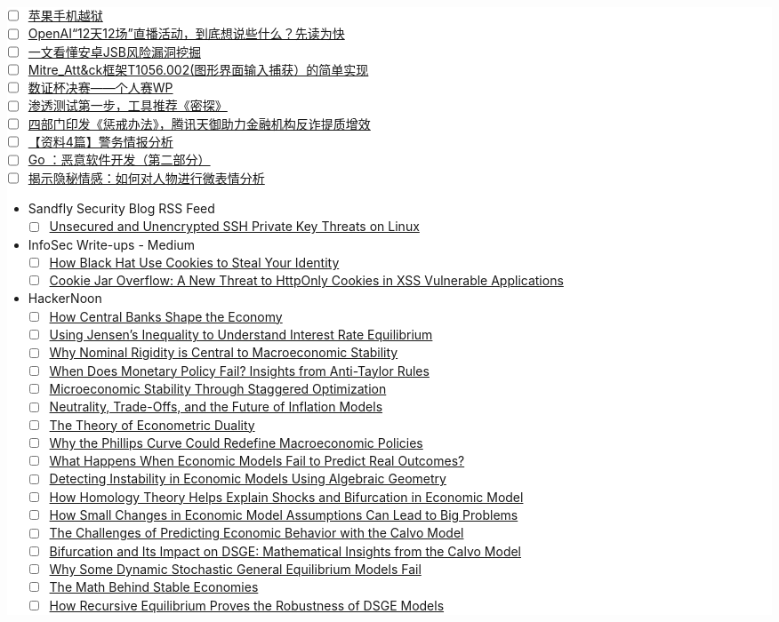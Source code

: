   - [ ] [苹果手机越狱](https://mp.weixin.qq.com/s?__biz=MzkyNDYyOTI1NQ==&mid=2247486771&idx=1&sn=4a4e68d8fb5af4896f0464fffb9e68db)
  - [ ] [OpenAI“12天12场”直播活动，到底想说些什么？先读为快](https://mp.weixin.qq.com/s?__biz=MzU5NzQ3NzIwMA==&mid=2247486285&idx=1&sn=d8678ad807b9a4635d1d40553d1e0a54)
  - [ ] [一文看懂安卓JSB风险漏洞挖掘](https://mp.weixin.qq.com/s?__biz=MzU0NDI5NTY4OQ==&mid=2247486237&idx=1&sn=61373f8016157b66e2c28307cdd3de53)
  - [ ] [Mitre_Att&ck框架T1056.002(图形界面输入捕获）的简单实现](https://mp.weixin.qq.com/s?__biz=MzI0NTI4NjEwOQ==&mid=2247484926&idx=1&sn=d38335e66a441a8cd2de7efe528ab730)
  - [ ] [数证杯决赛——个人赛WP](https://mp.weixin.qq.com/s?__biz=MzkzMjE4NzU5MA==&mid=2247491273&idx=1&sn=95b7ac8ce6960323e729c765fe13adb2)
  - [ ] [渗透测试第一步，工具推荐《密探》](https://mp.weixin.qq.com/s?__biz=MzU2NDY2OTU4Nw==&mid=2247517557&idx=1&sn=dd09b6dc3feb752e7601da93f0e180df)
  - [ ] [四部门印发《惩戒办法》，腾讯天御助力金融机构反诈提质增效](https://mp.weixin.qq.com/s?__biz=Mzg5OTE4NTczMQ==&mid=2247526013&idx=1&sn=30b1430e98e62c35f40b4221abb188cf)
  - [ ] [【资料4篇】警务情报分析](https://mp.weixin.qq.com/s?__biz=MzkxMDIwMTMxMw==&mid=2247494246&idx=1&sn=4ec6c41c1c1d733ef0ccdbec1030399e)
  - [ ] [Go  ：恶意软件开发（第二部分）](https://mp.weixin.qq.com/s?__biz=MzkwOTE5MDY5NA==&mid=2247503766&idx=1&sn=99017e10b273bcc56d5e09aa8c760946)
  - [ ] [揭示隐秘情感：如何对人物进行微表情分析](https://mp.weixin.qq.com/s?__biz=MzkwNzM0NzA5MA==&mid=2247502211&idx=1&sn=88a5ef1ced96787d6181798882579755)
- Sandfly Security Blog RSS Feed
  - [ ] [Unsecured and Unencrypted SSH Private Key Threats on Linux](https://sandflysecurity.com/blog/unsecured-and-unencrypted-ssh-private-key-threats-on-linux/)
- InfoSec Write-ups - Medium
  - [ ] [How Black Hat Use Cookies to Steal Your Identity](https://infosecwriteups.com/how-black-hat-use-cookies-to-steal-your-identity-fe7b679dbe15?source=rss----7b722bfd1b8d---4)
  - [ ] [Cookie Jar Overflow: A New Threat to HttpOnly Cookies in XSS Vulnerable Applications](https://infosecwriteups.com/cookie-jar-overflow-a-new-threat-to-httponly-cookies-in-xss-vulnerable-applications-9ceac4041082?source=rss----7b722bfd1b8d---4)
- HackerNoon
  - [ ] [How Central Banks Shape the Economy](https://hackernoon.com/how-central-banks-shape-the-economy?source=rss)
  - [ ] [Using Jensen’s Inequality to Understand Interest Rate Equilibrium](https://hackernoon.com/using-jensens-inequality-to-understand-interest-rate-equilibrium?source=rss)
  - [ ] [Why Nominal Rigidity is Central to Macroeconomic Stability](https://hackernoon.com/why-nominal-rigidity-is-central-to-macroeconomic-stability?source=rss)
  - [ ] [When Does Monetary Policy Fail? Insights from Anti-Taylor Rules](https://hackernoon.com/when-does-monetary-policy-fail-insights-from-anti-taylor-rules?source=rss)
  - [ ] [Microeconomic Stability Through Staggered Optimization](https://hackernoon.com/microeconomic-stability-through-staggered-optimization?source=rss)
  - [ ] [Neutrality, Trade-Offs, and the Future of Inflation Models](https://hackernoon.com/neutrality-trade-offs-and-the-future-of-inflation-models?source=rss)
  - [ ] [The Theory of Econometric Duality](https://hackernoon.com/the-theory-of-econometric-duality?source=rss)
  - [ ] [Why the Phillips Curve Could Redefine Macroeconomic Policies](https://hackernoon.com/why-the-phillips-curve-could-redefine-macroeconomic-policies?source=rss)
  - [ ] [What Happens When Economic Models Fail to Predict Real Outcomes?](https://hackernoon.com/what-happens-when-economic-models-fail-to-predict-real-outcomes?source=rss)
  - [ ] [Detecting Instability in Economic Models Using Algebraic Geometry](https://hackernoon.com/detecting-instability-in-economic-models-using-algebraic-geometry?source=rss)
  - [ ] [How Homology Theory Helps Explain Shocks and Bifurcation in Economic Model](https://hackernoon.com/how-homology-theory-helps-explain-shocks-and-bifurcation-in-economic-model?source=rss)
  - [ ] [How Small Changes in Economic Model Assumptions Can Lead to Big Problems](https://hackernoon.com/how-small-changes-in-economic-model-assumptions-can-lead-to-big-problems?source=rss)
  - [ ] [The Challenges of Predicting Economic Behavior with the Calvo Model](https://hackernoon.com/the-challenges-of-predicting-economic-behavior-with-the-calvo-model?source=rss)
  - [ ] [Bifurcation and Its Impact on DSGE: Mathematical Insights from the Calvo Model](https://hackernoon.com/bifurcation-and-its-impact-on-dsge-mathematical-insights-from-the-calvo-model?source=rss)
  - [ ] [Why Some Dynamic Stochastic General Equilibrium Models Fail](https://hackernoon.com/why-some-dynamic-stochastic-general-equilibrium-models-fail?source=rss)
  - [ ] [The Math Behind Stable Economies](https://hackernoon.com/the-math-behind-stable-economies?source=rss)
  - [ ] [How Recursive Equilibrium Proves the Robustness of DSGE Models](https://hackernoon.com/how-recursive-equilibrium-proves-the-robustness-of-dsge-models?source=rss)